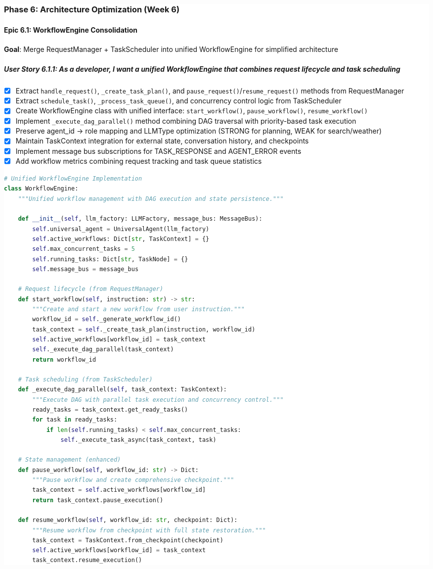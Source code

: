 ### **Phase 6: Architecture Optimization (Week 6)**

#### **Epic 6.1: WorkflowEngine Consolidation**

**Goal**: Merge RequestManager + TaskScheduler into unified WorkflowEngine for simplified architecture

##### User Story 6.1.1: As a developer, I want a unified WorkflowEngine that combines request lifecycle and task scheduling

- [x] Extract `handle_request()`, `_create_task_plan()`, and `pause_request()`/`resume_request()` methods from RequestManager
- [x] Extract `schedule_task()`, `_process_task_queue()`, and concurrency control logic from TaskScheduler
- [x] Create WorkflowEngine class with unified interface: `start_workflow()`, `pause_workflow()`, `resume_workflow()`
- [x] Implement `_execute_dag_parallel()` method combining DAG traversal with priority-based task execution
- [x] Preserve agent_id → role mapping and LLMType optimization (STRONG for planning, WEAK for search/weather)
- [x] Maintain TaskContext integration for external state, conversation history, and checkpoints
- [x] Implement message bus subscriptions for TASK_RESPONSE and AGENT_ERROR events
- [x] Add workflow metrics combining request tracking and task queue statistics

```python
# Unified WorkflowEngine Implementation
class WorkflowEngine:
    """Unified workflow management with DAG execution and state persistence."""

    def __init__(self, llm_factory: LLMFactory, message_bus: MessageBus):
        self.universal_agent = UniversalAgent(llm_factory)
        self.active_workflows: Dict[str, TaskContext] = {}
        self.max_concurrent_tasks = 5
        self.running_tasks: Dict[str, TaskNode] = {}
        self.message_bus = message_bus

    # Request lifecycle (from RequestManager)
    def start_workflow(self, instruction: str) -> str:
        """Create and start a new workflow from user instruction."""
        workflow_id = self._generate_workflow_id()
        task_context = self._create_task_plan(instruction, workflow_id)
        self.active_workflows[workflow_id] = task_context
        self._execute_dag_parallel(task_context)
        return workflow_id

    # Task scheduling (from TaskScheduler)
    def _execute_dag_parallel(self, task_context: TaskContext):
        """Execute DAG with parallel task execution and concurrency control."""
        ready_tasks = task_context.get_ready_tasks()
        for task in ready_tasks:
            if len(self.running_tasks) < self.max_concurrent_tasks:
                self._execute_task_async(task_context, task)

    # State management (enhanced)
    def pause_workflow(self, workflow_id: str) -> Dict:
        """Pause workflow and create comprehensive checkpoint."""
        task_context = self.active_workflows[workflow_id]
        return task_context.pause_execution()

    def resume_workflow(self, workflow_id: str, checkpoint: Dict):
        """Resume workflow from checkpoint with full state restoration."""
        task_context = TaskContext.from_checkpoint(checkpoint)
        self.active_workflows[workflow_id] = task_context
        task_context.resume_execution()
```
